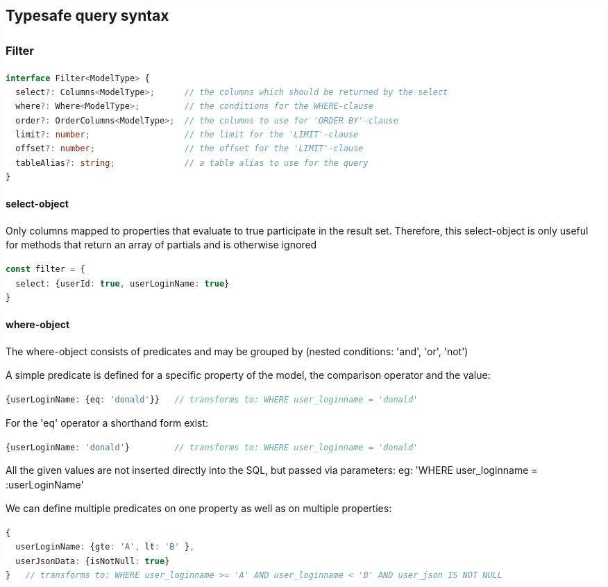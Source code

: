 ## Typesafe query syntax

### Filter

```TypeScript
interface Filter<ModelType> {
  select?: Columns<ModelType>;      // the columns which should be returned by the select
  where?: Where<ModelType>;         // the conditions for the WHERE-clause
  order?: OrderColumns<ModelType>;  // the columns to use for 'ORDER BY'-clause
  limit?: number;                   // the limit for the 'LIMIT'-clause
  offset?: number;                  // the offset for the 'LIMIT'-clause
  tableAlias?: string;              // a table alias to use for the query
}
```

#### select-object

Only columns mapped to properties that evaluate to true participate in the result set. Therefore, this select-object is only
useful for methods that return an array of partials and is otherwise ignored

```TypeScript
const filter = {
  select: {userId: true, userLoginName: true}
}
```

#### where-object

The where-object consists of predicates and may be grouped by (nested conditions: 'and', 'or', 'not')

A simple predicate is defined for a specific property of the model, the comparison operator and the value:

```TypeScript
{userLoginName: {eq: 'donald'}}   // transforms to: WHERE user_loginname = 'donald'
```

For the 'eq' operator a shorthand form exist:

```TypeScript
{userLoginName: 'donald'}         // transforms to: WHERE user_loginname = 'donald'
```

All the given values are not inserted directly into the SQL, but passed via parameters:
eg: 'WHERE user_loginname = :userLoginName'

We can define multiple predicates on one property as well as on multiple properties:

```TypeScript
{
  userLoginName: {gte: 'A', lt: 'B' },
  userJsonData: {isNotNull: true}
}   // transforms to: WHERE user_loginname >= 'A' AND user_loginname < 'B' AND user_json IS NOT NULL
```
